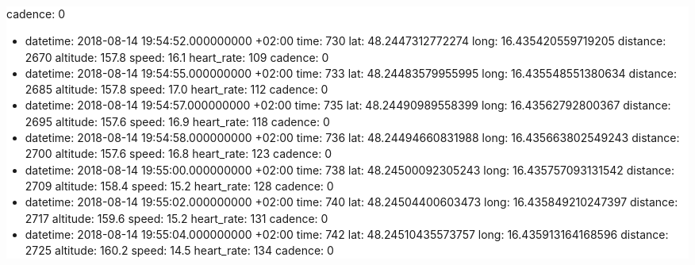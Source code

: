   cadence: 0
- datetime: 2018-08-14 19:54:52.000000000 +02:00
  time: 730
  lat: 48.2447312772274
  long: 16.435420559719205
  distance: 2670
  altitude: 157.8
  speed: 16.1
  heart_rate: 109
  cadence: 0
- datetime: 2018-08-14 19:54:55.000000000 +02:00
  time: 733
  lat: 48.24483579955995
  long: 16.435548551380634
  distance: 2685
  altitude: 157.8
  speed: 17.0
  heart_rate: 112
  cadence: 0
- datetime: 2018-08-14 19:54:57.000000000 +02:00
  time: 735
  lat: 48.24490989558399
  long: 16.43562792800367
  distance: 2695
  altitude: 157.6
  speed: 16.9
  heart_rate: 118
  cadence: 0
- datetime: 2018-08-14 19:54:58.000000000 +02:00
  time: 736
  lat: 48.24494660831988
  long: 16.435663802549243
  distance: 2700
  altitude: 157.6
  speed: 16.8
  heart_rate: 123
  cadence: 0
- datetime: 2018-08-14 19:55:00.000000000 +02:00
  time: 738
  lat: 48.24500092305243
  long: 16.435757093131542
  distance: 2709
  altitude: 158.4
  speed: 15.2
  heart_rate: 128
  cadence: 0
- datetime: 2018-08-14 19:55:02.000000000 +02:00
  time: 740
  lat: 48.24504400603473
  long: 16.435849210247397
  distance: 2717
  altitude: 159.6
  speed: 15.2
  heart_rate: 131
  cadence: 0
- datetime: 2018-08-14 19:55:04.000000000 +02:00
  time: 742
  lat: 48.24510435573757
  long: 16.435913164168596
  distance: 2725
  altitude: 160.2
  speed: 14.5
  heart_rate: 134
  cadence: 0